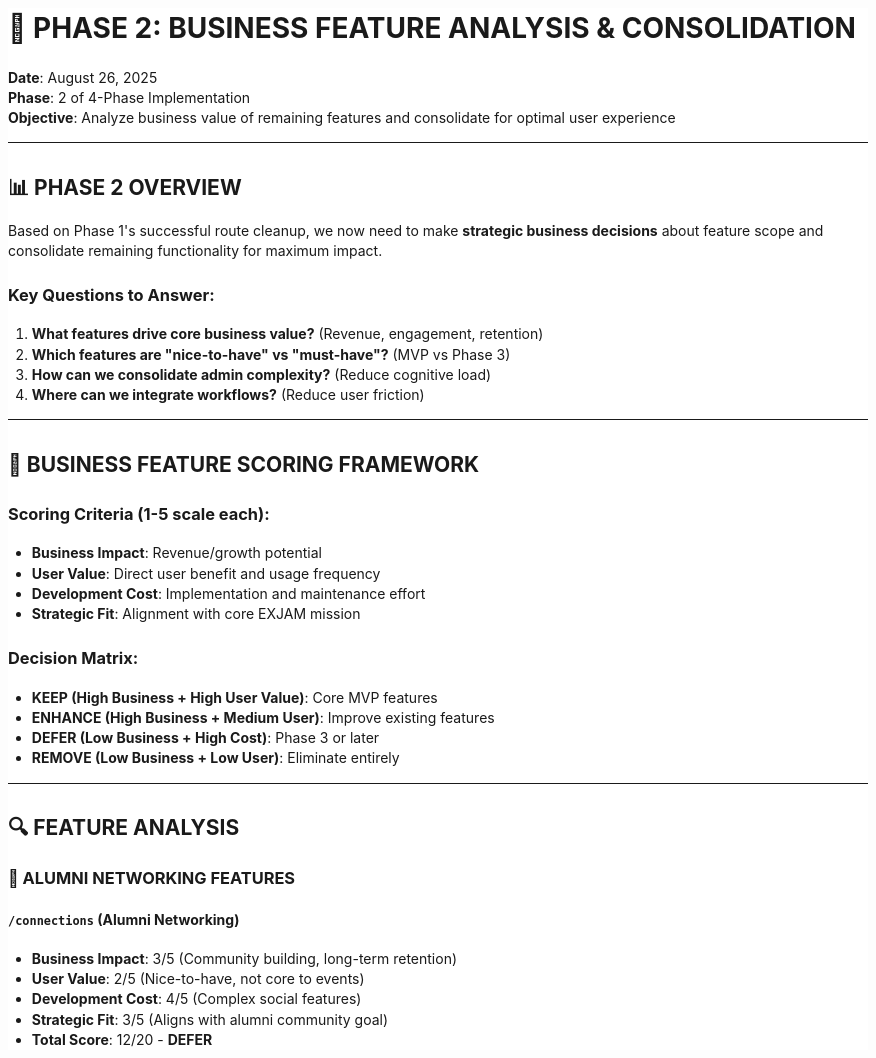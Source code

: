 # 🚀 PHASE 2: BUSINESS FEATURE ANALYSIS & CONSOLIDATION

**Date**: August 26, 2025  
**Phase**: 2 of 4-Phase Implementation  
**Objective**: Analyze business value of remaining features and consolidate for optimal user experience

---

## 📊 PHASE 2 OVERVIEW

Based on Phase 1's successful route cleanup, we now need to make **strategic business decisions** about feature scope and consolidate remaining functionality for maximum impact.

### **Key Questions to Answer**:

1. **What features drive core business value?** (Revenue, engagement, retention)
2. **Which features are "nice-to-have" vs "must-have"?** (MVP vs Phase 3)
3. **How can we consolidate admin complexity?** (Reduce cognitive load)
4. **Where can we integrate workflows?** (Reduce user friction)

---

## 🎯 BUSINESS FEATURE SCORING FRAMEWORK

### **Scoring Criteria** (1-5 scale each):

- **Business Impact**: Revenue/growth potential
- **User Value**: Direct user benefit and usage frequency
- **Development Cost**: Implementation and maintenance effort
- **Strategic Fit**: Alignment with core EXJAM mission

### **Decision Matrix**:

- **KEEP (High Business + High User Value)**: Core MVP features
- **ENHANCE (High Business + Medium User)**: Improve existing features
- **DEFER (Low Business + High Cost)**: Phase 3 or later
- **REMOVE (Low Business + Low User)**: Eliminate entirely

---

## 🔍 FEATURE ANALYSIS

### **🤝 ALUMNI NETWORKING FEATURES**

#### `/connections` (Alumni Networking)

- **Business Impact**: 3/5 (Community building, long-term retention)
- **User Value**: 2/5 (Nice-to-have, not core to events)
- **Development Cost**: 4/5 (Complex social features)
- **Strategic Fit**: 3/5 (Aligns with alumni community goal)
- **Total Score**: 12/20 - **DEFER**
